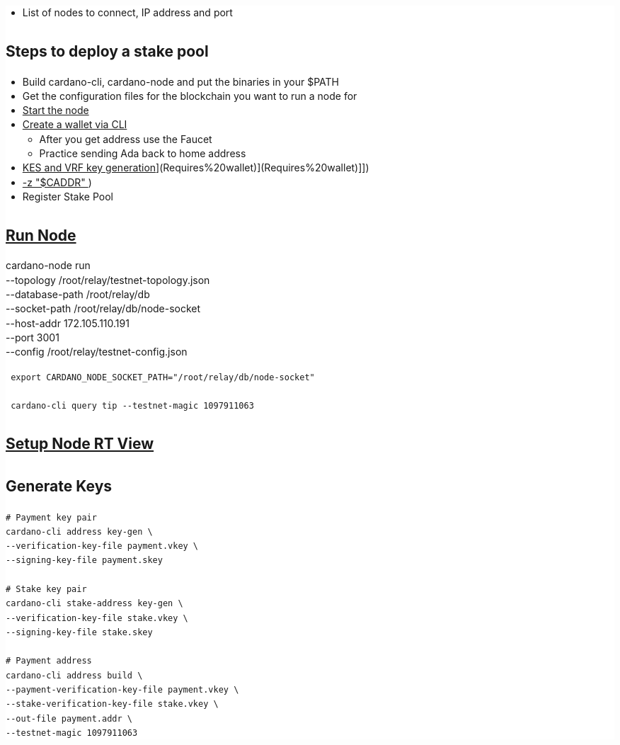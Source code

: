   * List of nodes to connect, IP address and port

Steps to deploy a stake pool
----------------------------

* Build cardano-cli, cardano-node and put the binaries in your $PATH
* Get the configuration files for the blockchain you want to run a node for
* [Start the node](https://cardano-foundation.gitbook.io/stake-pool-course/stake-pool-guide/getting-started/cli)
* [Create a wallet via CLI](https://cardano-foundation.gitbook.io/stake-pool-course/stake-pool-guide/stake-pool-operations/keys_and_addresses)
  * After you get address use the Faucet
  * Practice sending Ada back to home address
* [KES and VRF key generation](/undefined)](Requires%20wallet)](Requires%20wallet)]])
* [ -z "\$CADDR" ](/undefined))
* Register Stake Pool

[Run Node](https://developers.cardano.org/docs/get-started/running-cardano/)
----------------------------------------------------------------------------

   cardano-node run \
       --topology /root/relay/testnet-topology.json \
       --database-path /root/relay/db \
       --socket-path /root/relay/db/node-socket \
       --host-addr 172.105.110.191 \
       --port 3001 \
       --config /root/relay/testnet-config.json
       
     export CARDANO_NODE_SOCKET_PATH="/root/relay/db/node-socket"
     
     cardano-cli query tip --testnet-magic 1097911063

[Setup Node RT View](https://github.com/input-output-hk/cardano-rt-view)
------------------------------------------------------------------------

Generate Keys
-------------

    # Payment key pair
    cardano-cli address key-gen \
    --verification-key-file payment.vkey \
    --signing-key-file payment.skey
    
    # Stake key pair
    cardano-cli stake-address key-gen \
    --verification-key-file stake.vkey \
    --signing-key-file stake.skey
    
    # Payment address
    cardano-cli address build \
    --payment-verification-key-file payment.vkey \
    --stake-verification-key-file stake.vkey \
    --out-file payment.addr \
    --testnet-magic 1097911063
    